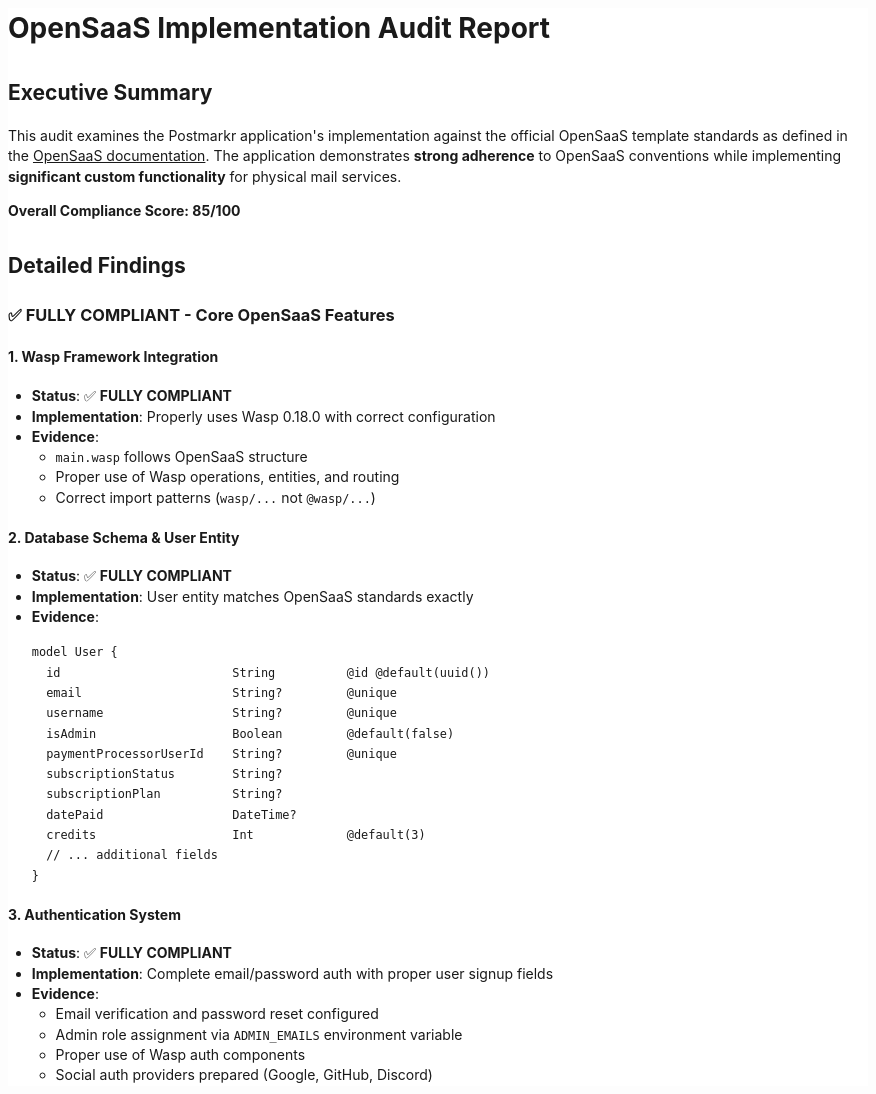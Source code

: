 # OpenSaaS Implementation Audit Report

## Executive Summary

This audit examines the Postmarkr application's implementation against the official OpenSaaS template standards as defined in the [OpenSaaS documentation](https://docs.opensaas.sh/llms-full.txt). The application demonstrates **strong adherence** to OpenSaaS conventions while implementing **significant custom functionality** for physical mail services.

**Overall Compliance Score: 85/100**

## Detailed Findings

### ✅ **FULLY COMPLIANT** - Core OpenSaaS Features

#### 1. Wasp Framework Integration
- **Status**: ✅ **FULLY COMPLIANT**
- **Implementation**: Properly uses Wasp 0.18.0 with correct configuration
- **Evidence**: 
  - `main.wasp` follows OpenSaaS structure
  - Proper use of Wasp operations, entities, and routing
  - Correct import patterns (`wasp/...` not `@wasp/...`)

#### 2. Database Schema & User Entity
- **Status**: ✅ **FULLY COMPLIANT**
- **Implementation**: User entity matches OpenSaaS standards exactly
- **Evidence**:
  ```prisma
  model User {
    id                        String          @id @default(uuid())
    email                     String?         @unique
    username                  String?         @unique
    isAdmin                   Boolean         @default(false)
    paymentProcessorUserId    String?         @unique
    subscriptionStatus        String?
    subscriptionPlan          String?
    datePaid                  DateTime?
    credits                   Int             @default(3)
    // ... additional fields
  }
  ```

#### 3. Authentication System
- **Status**: ✅ **FULLY COMPLIANT**
- **Implementation**: Complete email/password auth with proper user signup fields
- **Evidence**:
  - Email verification and password reset configured
  - Admin role assignment via `ADMIN_EMAILS` environment variable
  - Proper use of Wasp auth components
  - Social auth providers prepared (Google, GitHub, Discord)
